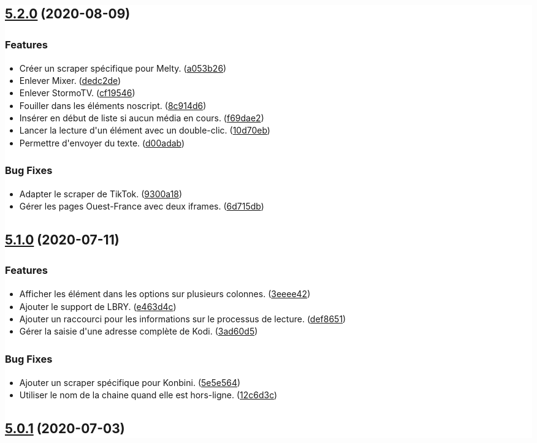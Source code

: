 ## [5.2.0](https://github.com/regseb/castkodi/compare/v5.1.0...v5.2.0) (2020-08-09)

### Features

- Créer un scraper spécifique pour Melty. ([a053b26](https://github.com/regseb/castkodi/commit/a053b269a5903e21929cd3300114362d760d928b))
- Enlever Mixer. ([dedc2de](https://github.com/regseb/castkodi/commit/dedc2de45b85fa3345d4bbb58ff7d57fb9f718b5))
- Enlever StormoTV. ([cf19546](https://github.com/regseb/castkodi/commit/cf19546def21e792c194751397fb796927cf4a16))
- Fouiller dans les éléments noscript. ([8c914d6](https://github.com/regseb/castkodi/commit/8c914d64873f59c15c5ec4e6aaf937e4ab9bf5af))
- Insérer en début de liste si aucun média en cours. ([f69dae2](https://github.com/regseb/castkodi/commit/f69dae2495953e7b2f338e3547c522f6f2ae5ced))
- Lancer la lecture d'un élément avec un double-clic. ([10d70eb](https://github.com/regseb/castkodi/commit/10d70ebe43e2457f7ec7070c7d2a43cdf15a16f0))
- Permettre d'envoyer du texte. ([d00adab](https://github.com/regseb/castkodi/commit/d00adabd63910747d565b20db39d3d1dfb0cfc1a))

### Bug Fixes

- Adapter le scraper de TikTok. ([9300a18](https://github.com/regseb/castkodi/commit/9300a189ba769b4263f4461b019252bdf4d347df))
- Gérer les pages Ouest-France avec deux iframes. ([6d715db](https://github.com/regseb/castkodi/commit/6d715db1079b24f77daa5e47ac3ef3fa808c71f9))

## [5.1.0](https://github.com/regseb/castkodi/compare/v5.0.1...v5.1.0) (2020-07-11)

### Features

- Afficher les élément dans les options sur plusieurs colonnes. ([3eeee42](https://github.com/regseb/castkodi/commit/3eeee42f2f669281c48176ff5f0fbb891c99b62a))
- Ajouter le support de LBRY. ([e463d4c](https://github.com/regseb/castkodi/commit/e463d4c23ad3b8ece8392a9ba0d618f92d187ba1))
- Ajouter un raccourci pour les informations sur le processus de lecture. ([def8651](https://github.com/regseb/castkodi/commit/def86510954a28dac21d91762b1ec32c9fce0e74))
- Gérer la saisie d'une adresse complète de Kodi. ([3ad60d5](https://github.com/regseb/castkodi/commit/3ad60d5e6998b4f912c55cf71971fa52933369b9))

### Bug Fixes

- Ajouter un scraper spécifique pour Konbini. ([5e5e564](https://github.com/regseb/castkodi/commit/5e5e56417a748383b6f8b3f5d682d075f8b78764))
- Utiliser le nom de la chaine quand elle est hors-ligne. ([12c6d3c](https://github.com/regseb/castkodi/commit/12c6d3c3120984cadf6bb5a74cc722b5f1fc9517))

## [5.0.1](https://github.com/regseb/castkodi/compare/v5.0.0...v5.0.1) (2020-07-03)
